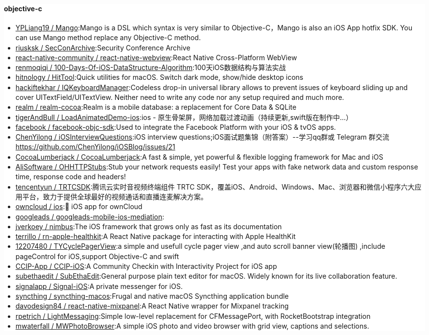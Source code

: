 #### objective-c
* [YPLiang19 / Mango](https://github.com/YPLiang19/Mango):Mango is a DSL which syntax is very similar to Objective-C，Mango is also an iOS App hotfix SDK. You can use Mango method replace any Objective-C method.
* [riusksk / SecConArchive](https://github.com/riusksk/SecConArchive):Security Conference Archive
* [react-native-community / react-native-webview](https://github.com/react-native-community/react-native-webview):React Native Cross-Platform WebView
* [renmoqiqi / 100-Days-Of-iOS-DataStructure-Algorithm](https://github.com/renmoqiqi/100-Days-Of-iOS-DataStructure-Algorithm):100天iOS数据结构与算法实战
* [hitnology / HitTool](https://github.com/hitnology/HitTool):Quick utilities for macOS. Switch dark mode, show/hide desktop icons
* [hackiftekhar / IQKeyboardManager](https://github.com/hackiftekhar/IQKeyboardManager):Codeless drop-in universal library allows to prevent issues of keyboard sliding up and cover UITextField/UITextView. Neither need to write any code nor any setup required and much more.
* [realm / realm-cocoa](https://github.com/realm/realm-cocoa):Realm is a mobile database: a replacement for Core Data & SQLite
* [tigerAndBull / LoadAnimatedDemo-ios](https://github.com/tigerAndBull/LoadAnimatedDemo-ios):ios - 原生骨架屏，网络加载过渡动画（持续更新,swift版在制作中...）
* [facebook / facebook-objc-sdk](https://github.com/facebook/facebook-objc-sdk):Used to integrate the Facebook Platform with your iOS & tvOS apps.
* [ChenYilong / iOSInterviewQuestions](https://github.com/ChenYilong/iOSInterviewQuestions):iOS interview questions;iOS面试题集锦（附答案）--学习qq群或 Telegram 群交流 https://github.com/ChenYilong/iOSBlog/issues/21
* [CocoaLumberjack / CocoaLumberjack](https://github.com/CocoaLumberjack/CocoaLumberjack):A fast & simple, yet powerful & flexible logging framework for Mac and iOS
* [AliSoftware / OHHTTPStubs](https://github.com/AliSoftware/OHHTTPStubs):Stub your network requests easily! Test your apps with fake network data and custom response time, response code and headers!
* [tencentyun / TRTCSDK](https://github.com/tencentyun/TRTCSDK):腾讯云实时音视频终端组件 TRTC SDK，覆盖iOS、Android、Windows、Mac、浏览器和微信小程序六大应用平台，致力于提供全球最好的视频通话和直播连麦解决方案。
* [owncloud / ios](https://github.com/owncloud/ios):📱 iOS app for ownCloud
* [googleads / googleads-mobile-ios-mediation](https://github.com/googleads/googleads-mobile-ios-mediation):
* [jverkoey / nimbus](https://github.com/jverkoey/nimbus):The iOS framework that grows only as fast as its documentation
* [terrillo / rn-apple-healthkit](https://github.com/terrillo/rn-apple-healthkit):A React Native package for interacting with Apple HealthKit
* [12207480 / TYCyclePagerView](https://github.com/12207480/TYCyclePagerView):a simple and usefull cycle pager view ,and auto scroll banner view(轮播图) ,include pageControl for iOS,support Objective-C and swift
* [CCIP-App / CCIP-iOS](https://github.com/CCIP-App/CCIP-iOS):A Community Checkin with Interactivity Project for iOS app
* [subethaedit / SubEthaEdit](https://github.com/subethaedit/SubEthaEdit):General purpose plain text editor for macOS. Widely known for its live collaboration feature.
* [signalapp / Signal-iOS](https://github.com/signalapp/Signal-iOS):A private messenger for iOS.
* [syncthing / syncthing-macos](https://github.com/syncthing/syncthing-macos):Frugal and native macOS Syncthing application bundle
* [davodesign84 / react-native-mixpanel](https://github.com/davodesign84/react-native-mixpanel):A React Native wrapper for Mixpanel tracking
* [rpetrich / LightMessaging](https://github.com/rpetrich/LightMessaging):Simple low-level replacement for CFMessagePort, with RocketBootstrap integration
* [mwaterfall / MWPhotoBrowser](https://github.com/mwaterfall/MWPhotoBrowser):A simple iOS photo and video browser with grid view, captions and selections.
